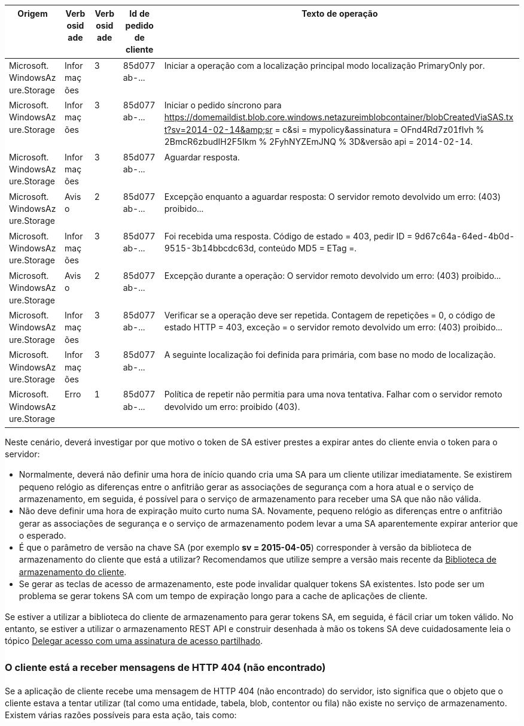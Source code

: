 Origem|Verbosidade|Verbosidade|Id de pedido de cliente|Texto de operação
---|---|---|---|---
Microsoft.WindowsAzure.Storage|Informações|3|85d077ab-...|Iniciar a operação com a localização principal modo localização PrimaryOnly por.
Microsoft.WindowsAzure.Storage|Informações|3|85d077ab-...|Iniciar o pedido síncrono para https://domemaildist.blob.core.windows.netazureimblobcontainer/blobCreatedViaSAS.txt?sv=2014-02-14&amp;sr = c&amp;si = mypolicy&amp;assinatura = OFnd4Rd7z01fIvh % 2BmcR6zbudIH2F5Ikm % 2FyhNYZEmJNQ % 3D&amp;versão api = 2014-02-14.
Microsoft.WindowsAzure.Storage|Informações|3|85d077ab-...|Aguardar resposta.
Microsoft.WindowsAzure.Storage|Aviso|2|85d077ab-...|Excepção enquanto a aguardar resposta: O servidor remoto devolvido um erro: (403) proibido...
Microsoft.WindowsAzure.Storage|Informações|3|85d077ab-...|Foi recebida uma resposta. Código de estado = 403, pedir ID = 9d67c64a-64ed-4b0d-9515-3b14bbcdc63d, conteúdo MD5 = ETag =.
Microsoft.WindowsAzure.Storage|Aviso|2|85d077ab-...|Excepção durante a operação: O servidor remoto devolvido um erro: (403) proibido...
Microsoft.WindowsAzure.Storage|Informações|3 |85d077ab-...|Verificar se a operação deve ser repetida. Contagem de repetições = 0, o código de estado HTTP = 403, exceção = o servidor remoto devolvido um erro: (403) proibido...
Microsoft.WindowsAzure.Storage|Informações|3|85d077ab-...|A seguinte localização foi definida para primária, com base no modo de localização.
Microsoft.WindowsAzure.Storage|Erro|1|85d077ab-...|Política de repetir não permitia para uma nova tentativa. Falhar com o servidor remoto devolvido um erro: proibido (403).

Neste cenário, deverá investigar por que motivo o token de SA estiver prestes a expirar antes do cliente envia o token para o servidor:

- Normalmente, deverá não definir uma hora de início quando cria uma SA para um cliente utilizar imediatamente. Se existirem pequeno relógio as diferenças entre o anfitrião gerar as associações de segurança com a hora atual e o serviço de armazenamento, em seguida, é possível para o serviço de armazenamento para receber uma SA que não não válida.
- Não deve definir uma hora de expiração muito curto numa SA. Novamente, pequeno relógio as diferenças entre o anfitrião gerar as associações de segurança e o serviço de armazenamento podem levar a uma SA aparentemente expirar anterior que o esperado.
- É que o parâmetro de versão na chave SA (por exemplo **sv = 2015-04-05**) corresponder à versão da biblioteca de armazenamento do cliente que está a utilizar? Recomendamos que utilize sempre a versão mais recente da [Biblioteca de armazenamento do cliente](https://www.nuget.org/packages/WindowsAzure.Storage/).
- Se gerar as teclas de acesso de armazenamento, este pode invalidar qualquer tokens SA existentes. Isto pode ser um problema se gerar tokens SA com um tempo de expiração longo para a cache de aplicações de cliente.

Se estiver a utilizar a biblioteca do cliente de armazenamento para gerar tokens SA, em seguida, é fácil criar um token válido. No entanto, se estiver a utilizar o armazenamento REST API e construir desenhada à mão os tokens SA deve cuidadosamente leia o tópico [Delegar acesso com uma assinatura de acesso partilhado](http://msdn.microsoft.com/library/azure/ee395415.aspx).

### <a name="the-client-is-receiving-404-messages"></a>O cliente está a receber mensagens de HTTP 404 (não encontrado)
Se a aplicação de cliente recebe uma mensagem de HTTP 404 (não encontrado) do servidor, isto significa que o objeto que o cliente estava a tentar utilizar (tal como uma entidade, tabela, blob, contentor ou fila) não existe no serviço de armazenamento. Existem várias razões possíveis para esta ação, tais como:

